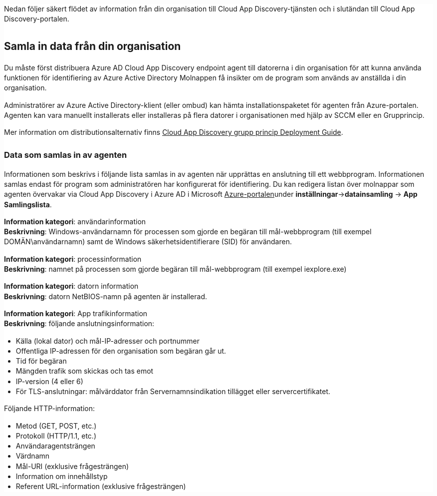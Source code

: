Nedan följer säkert flödet av information från din organisation till Cloud App Discovery-tjänsten och i slutändan till Cloud App Discovery-portalen.

## <a name="collecting-data-from-your-organization"></a>Samla in data från din organisation
Du måste först distribuera Azure AD Cloud App Discovery endpoint agent till datorerna i din organisation för att kunna använda funktionen för identifiering av Azure Active Directory Molnappen få insikter om de program som används av anställda i din organisation.

Administratörer av Azure Active Directory-klient (eller ombud) kan hämta installationspaketet för agenten från Azure-portalen. Agenten kan vara manuellt installerats eller installeras på flera datorer i organisationen med hjälp av SCCM eller en Grupprincip.

Mer information om distributionsalternativ finns [Cloud App Discovery grupp princip Deployment Guide](http://social.technet.microsoft.com/wiki/contents/articles/30965.cloud-app-discovery-group-policy-deployment-guide.aspx).


### <a name="data-collected-by-the-agent"></a>Data som samlas in av agenten
Informationen som beskrivs i följande lista samlas in av agenten när upprättas en anslutning till ett webbprogram. Informationen samlas endast för program som administratören har konfigurerat för identifiering. Du kan redigera listan över molnappar som agenten övervakar via Cloud App Discovery i Azure AD i Microsoft [Azure-portalen](https://portal.azure.com/)under **inställningar**->**datainsamling**  -> **App Samlingslista**. 

**Information kategori**: användarinformation  
**Beskrivning**: Windows-användarnamn för processen som gjorde en begäran till mål-webbprogram (till exempel DOMÄN\användarnamn) samt de Windows säkerhetsidentifierare (SID) för användaren.

**Information kategori**: processinformation  
**Beskrivning**: namnet på processen som gjorde begäran till mål-webbprogram (till exempel iexplore.exe)

**Information kategori**: datorn information  
**Beskrivning**: datorn NetBIOS-namn på agenten är installerad.

**Information kategori**: App trafikinformation  
**Beskrivning**: följande anslutningsinformation:

* Källa (lokal dator) och mål-IP-adresser och portnummer
* Offentliga IP-adressen för den organisation som begäran går ut.
* Tid för begäran
* Mängden trafik som skickas och tas emot
* IP-version (4 eller 6)
* För TLS-anslutningar: målvärddator från Servernamnsindikation tillägget eller servercertifikatet.

Följande HTTP-information:

* Metod (GET, POST, etc.)
* Protokoll (HTTP/1.1, etc.)
* Användaragentsträngen
* Värdnamn
* Mål-URI (exklusive frågesträngen)
* Information om innehållstyp
* Referent URL-information (exklusive frågesträngen)
